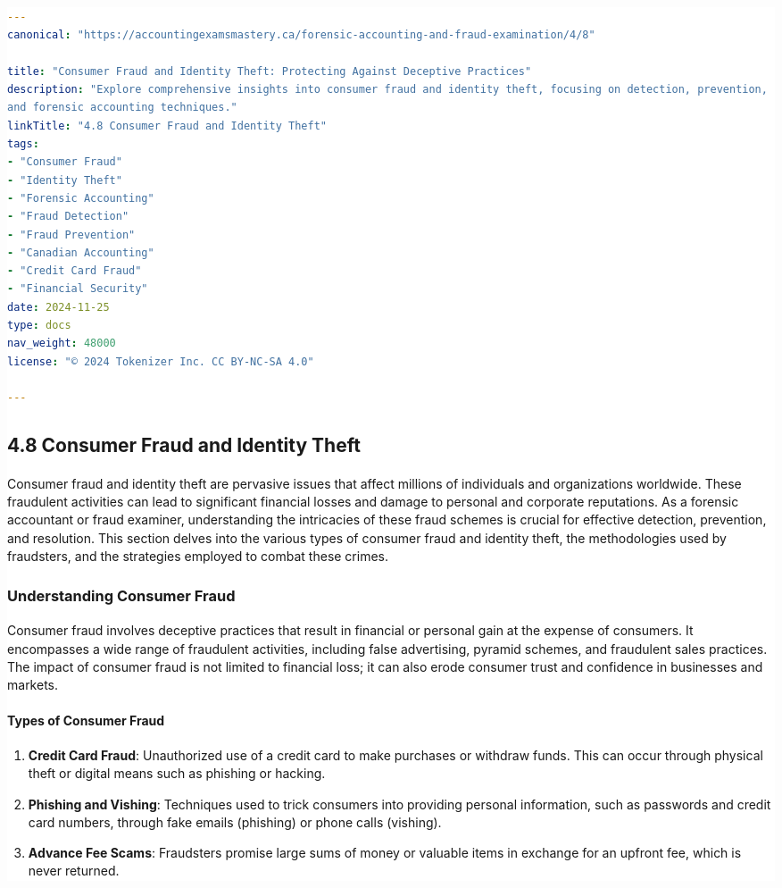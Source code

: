 ```yaml
---
canonical: "https://accountingexamsmastery.ca/forensic-accounting-and-fraud-examination/4/8"

title: "Consumer Fraud and Identity Theft: Protecting Against Deceptive Practices"
description: "Explore comprehensive insights into consumer fraud and identity theft, focusing on detection, prevention, and forensic accounting techniques."
linkTitle: "4.8 Consumer Fraud and Identity Theft"
tags:
- "Consumer Fraud"
- "Identity Theft"
- "Forensic Accounting"
- "Fraud Detection"
- "Fraud Prevention"
- "Canadian Accounting"
- "Credit Card Fraud"
- "Financial Security"
date: 2024-11-25
type: docs
nav_weight: 48000
license: "© 2024 Tokenizer Inc. CC BY-NC-SA 4.0"

---
```


## 4.8 Consumer Fraud and Identity Theft

Consumer fraud and identity theft are pervasive issues that affect millions of individuals and organizations worldwide. These fraudulent activities can lead to significant financial losses and damage to personal and corporate reputations. As a forensic accountant or fraud examiner, understanding the intricacies of these fraud schemes is crucial for effective detection, prevention, and resolution. This section delves into the various types of consumer fraud and identity theft, the methodologies used by fraudsters, and the strategies employed to combat these crimes.

### Understanding Consumer Fraud

Consumer fraud involves deceptive practices that result in financial or personal gain at the expense of consumers. It encompasses a wide range of fraudulent activities, including false advertising, pyramid schemes, and fraudulent sales practices. The impact of consumer fraud is not limited to financial loss; it can also erode consumer trust and confidence in businesses and markets.

#### Types of Consumer Fraud

1. **Credit Card Fraud**: Unauthorized use of a credit card to make purchases or withdraw funds. This can occur through physical theft or digital means such as phishing or hacking.

2. **Phishing and Vishing**: Techniques used to trick consumers into providing personal information, such as passwords and credit card numbers, through fake emails (phishing) or phone calls (vishing).

3. **Advance Fee Scams**: Fraudsters promise large sums of money or valuable items in exchange for an upfront fee, which is never returned.

